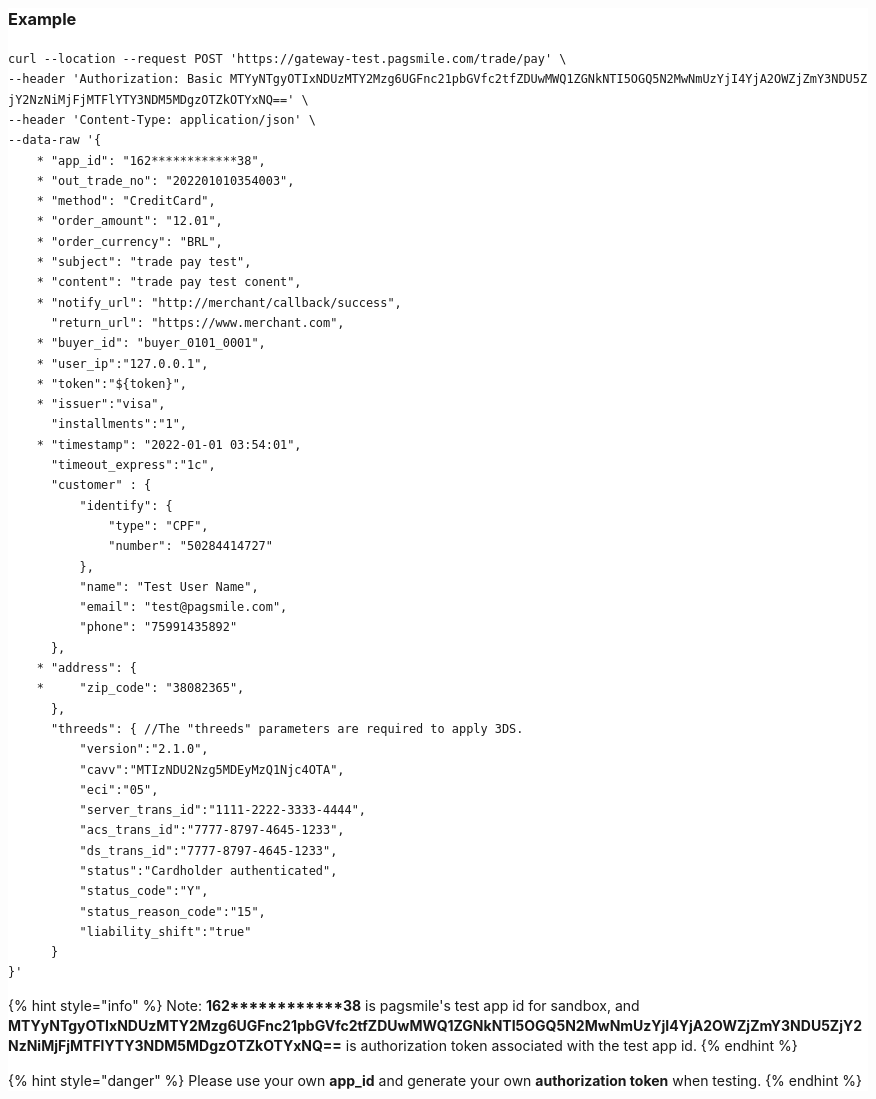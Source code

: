### Example

```
curl --location --request POST 'https://gateway-test.pagsmile.com/trade/pay' \
--header 'Authorization: Basic MTYyNTgyOTIxNDUzMTY2Mzg6UGFnc21pbGVfc2tfZDUwMWQ1ZGNkNTI5OGQ5N2MwNmUzYjI4YjA2OWZjZmY3NDU5ZjY2NzNiMjFjMTFlYTY3NDM5MDgzOTZkOTYxNQ==' \
--header 'Content-Type: application/json' \
--data-raw '{
    * "app_id": "162************38",
    * "out_trade_no": "202201010354003",
    * "method": "CreditCard",
    * "order_amount": "12.01",
    * "order_currency": "BRL",
    * "subject": "trade pay test",
    * "content": "trade pay test conent",
    * "notify_url": "http://merchant/callback/success",
      "return_url": "https://www.merchant.com",
    * "buyer_id": "buyer_0101_0001",
    * "user_ip":"127.0.0.1",
    * "token":"${token}",
    * "issuer":"visa",
      "installments":"1",
    * "timestamp": "2022-01-01 03:54:01",
      "timeout_express":"1c",
      "customer" : {
          "identify": {
              "type": "CPF",
              "number": "50284414727"
          },
          "name": "Test User Name",
          "email": "test@pagsmile.com",
          "phone": "75991435892"
      },
    * "address": {
    *     "zip_code": "38082365",
      },
      "threeds": { //The "threeds" parameters are required to apply 3DS.
          "version":"2.1.0",
          "cavv":"MTIzNDU2Nzg5MDEyMzQ1Njc4OTA",
          "eci":"05",
          "server_trans_id":"1111-2222-3333-4444",
          "acs_trans_id":"7777-8797-4645-1233",
          "ds_trans_id":"7777-8797-4645-1233",
          "status":"Cardholder authenticated",
          "status_code":"Y",
          "status_reason_code":"15",
          "liability_shift":"true"
      }
}'
```

{% hint style="info" %}
Note:  **162\*\*\*\*\*\*\*\*\*\*\*\*38** is pagsmile's test app id for sandbox, and **MTYyNTgyOTIxNDUzMTY2Mzg6UGFnc21pbGVfc2tfZDUwMWQ1ZGNkNTI5OGQ5N2MwNmUzYjI4YjA2OWZjZmY3NDU5ZjY2NzNiMjFjMTFlYTY3NDM5MDgzOTZkOTYxNQ==** is authorization token associated with the test app id.&#x20;
{% endhint %}

{% hint style="danger" %}
Please use your own **app\_id** and generate your own **authorization token** when testing.
{% endhint %}

